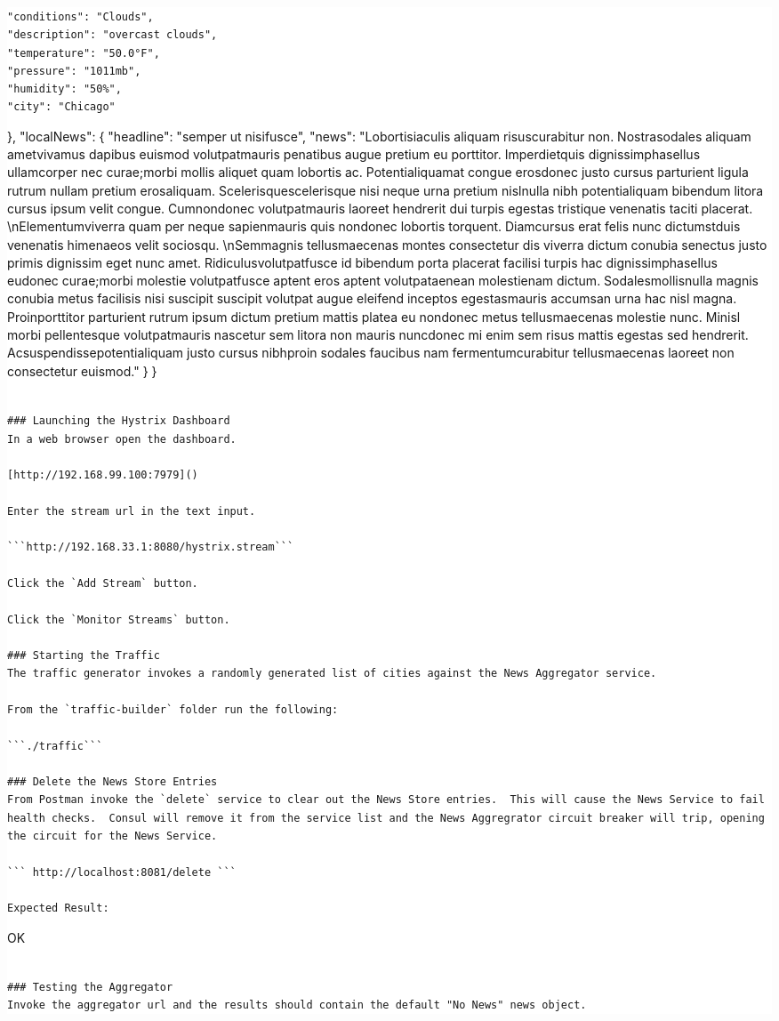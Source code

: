     "conditions": "Clouds",
    "description": "overcast clouds",
    "temperature": "50.0°F",
    "pressure": "1011mb",
    "humidity": "50%",
    "city": "Chicago"
  },
  "localNews": {
    "headline": "semper ut nisifusce",
    "news": "Lobortisiaculis aliquam risuscurabitur non.  Nostrasodales aliquam ametvivamus dapibus euismod volutpatmauris penatibus augue pretium eu porttitor.  Imperdietquis dignissimphasellus ullamcorper nec curae;morbi mollis aliquet quam lobortis ac.  Potentialiquamat congue erosdonec justo cursus parturient ligula rutrum nullam pretium erosaliquam.  Scelerisquescelerisque nisi neque urna pretium nislnulla nibh potentialiquam bibendum litora cursus ipsum velit congue.  Cumnondonec volutpatmauris laoreet hendrerit dui turpis egestas tristique venenatis taciti placerat.  \nElementumviverra quam per neque sapienmauris quis nondonec lobortis torquent.  Diamcursus erat felis nunc dictumstduis venenatis himenaeos velit sociosqu.  \nSemmagnis tellusmaecenas montes consectetur dis viverra dictum conubia senectus justo primis dignissim eget nunc amet.  Ridiculusvolutpatfusce id bibendum porta placerat facilisi turpis hac dignissimphasellus eudonec curae;morbi molestie volutpatfusce aptent eros aptent volutpataenean molestienam dictum.  Sodalesmollisnulla magnis conubia metus facilisis nisi suscipit suscipit volutpat augue eleifend inceptos egestasmauris accumsan urna hac nisl magna.  Proinporttitor parturient rutrum ipsum dictum pretium mattis platea eu nondonec metus tellusmaecenas molestie nunc.  Minisl morbi pellentesque volutpatmauris nascetur sem litora non mauris nuncdonec mi enim sem risus mattis egestas sed hendrerit.  Acsuspendissepotentialiquam justo cursus nibhproin sodales faucibus nam fermentumcurabitur tellusmaecenas laoreet non consectetur euismod."
  }
}
```

### Launching the Hystrix Dashboard
In a web browser open the dashboard.

[http://192.168.99.100:7979]()

Enter the stream url in the text input.

```http://192.168.33.1:8080/hystrix.stream```

Click the `Add Stream` button.

Click the `Monitor Streams` button.

### Starting the Traffic
The traffic generator invokes a randomly generated list of cities against the News Aggregator service.

From the `traffic-builder` folder run the following:

```./traffic```

### Delete the News Store Entries
From Postman invoke the `delete` service to clear out the News Store entries.  This will cause the News Service to fail health checks.  Consul will remove it from the service list and the News Aggregrator circuit breaker will trip, opening the circuit for the News Service.

``` http://localhost:8081/delete ```

Expected Result:
```
OK
```

### Testing the Aggregator
Invoke the aggregator url and the results should contain the default "No News" news object.

```